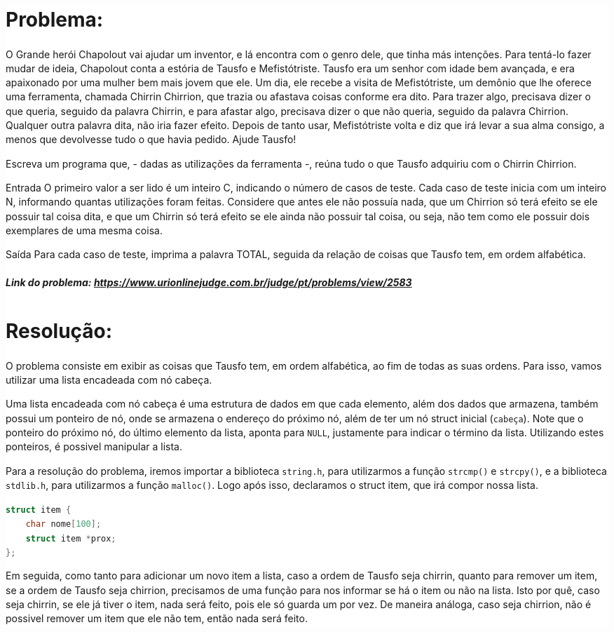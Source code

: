# Problema:
O Grande herói Chapolout vai ajudar um inventor, e lá encontra com o genro dele, que tinha más intenções. Para tentá-lo fazer mudar de ideia, Chapolout conta a estória de Tausfo e Mefistótriste. Tausfo era um senhor com idade bem avançada, e era apaixonado por uma mulher bem mais jovem que ele. Um dia, ele recebe a visita de Mefistótriste, um demônio que lhe oferece uma ferramenta, chamada Chirrin Chirrion, que trazia ou afastava coisas conforme era dito. Para trazer algo, precisava dizer o que queria, seguido da palavra Chirrin, e para afastar algo, precisava dizer o que não queria, seguido da palavra Chirrion. Qualquer outra palavra dita, não iria fazer efeito. Depois de tanto usar, Mefistótriste volta e diz que irá levar a sua alma consigo, a menos que devolvesse tudo o que havia pedido. Ajude Tausfo!

Escreva um programa que, - dadas as utilizações da ferramenta -, reúna tudo o que Tausfo adquiriu com o Chirrin Chirrion.

Entrada
O primeiro valor a ser lido é um inteiro C, indicando o número de casos de teste. Cada caso de teste inicia com um inteiro N, informando quantas utilizações foram feitas. Considere que antes ele não possuía nada, que um Chirrion só terá efeito se ele possuir tal coisa dita, e que um Chirrin só terá efeito se ele ainda não possuir tal coisa, ou seja, não tem como ele possuir dois exemplares de uma mesma coisa.

Saída
Para cada caso de teste, imprima a palavra TOTAL, seguida da relação de coisas que Tausfo tem, em ordem alfabética.
 
##### Link do problema: https://www.urionlinejudge.com.br/judge/pt/problems/view/2583
 
 
# Resolução:

O problema consiste em exibir as coisas que Tausfo tem, em ordem alfabética, ao fim de todas as suas ordens. Para isso, vamos utilizar uma lista encadeada com nó cabeça.

Uma lista encadeada com nó cabeça é uma estrutura de dados em que cada elemento, além dos dados que armazena, também possui um ponteiro de nó, onde se armazena o endereço do próximo nó, além de ter um nó struct inicial (`cabeça`). Note que o ponteiro do próximo nó, do último elemento da lista, aponta para `NULL`, justamente para indicar o término da lista. Utilizando estes ponteiros, é possivel manipular a lista.

Para a resolução do problema, iremos importar a biblioteca `string.h`, para utilizarmos a função `strcmp()` e `strcpy()`, e a biblioteca `stdlib.h`, para utilizarmos a função `malloc()`. Logo após isso, declaramos o struct item, que irá compor nossa lista.

```c
struct item { 
    char nome[100]; 
    struct item *prox; 
}; 
```

Em seguida, como tanto para adicionar um novo item a lista, caso a ordem de Tausfo seja chirrin, quanto para remover um item, se a ordem de Tausfo seja chirrion, precisamos de uma função para nos informar se há o item ou não na lista. Isto por quê, caso seja chirrin, se ele já tiver o item, nada será feito, pois ele só guarda um por vez. De maneira análoga, caso seja chirrion, não é possivel remover um item que ele não tem, então nada será feito.
